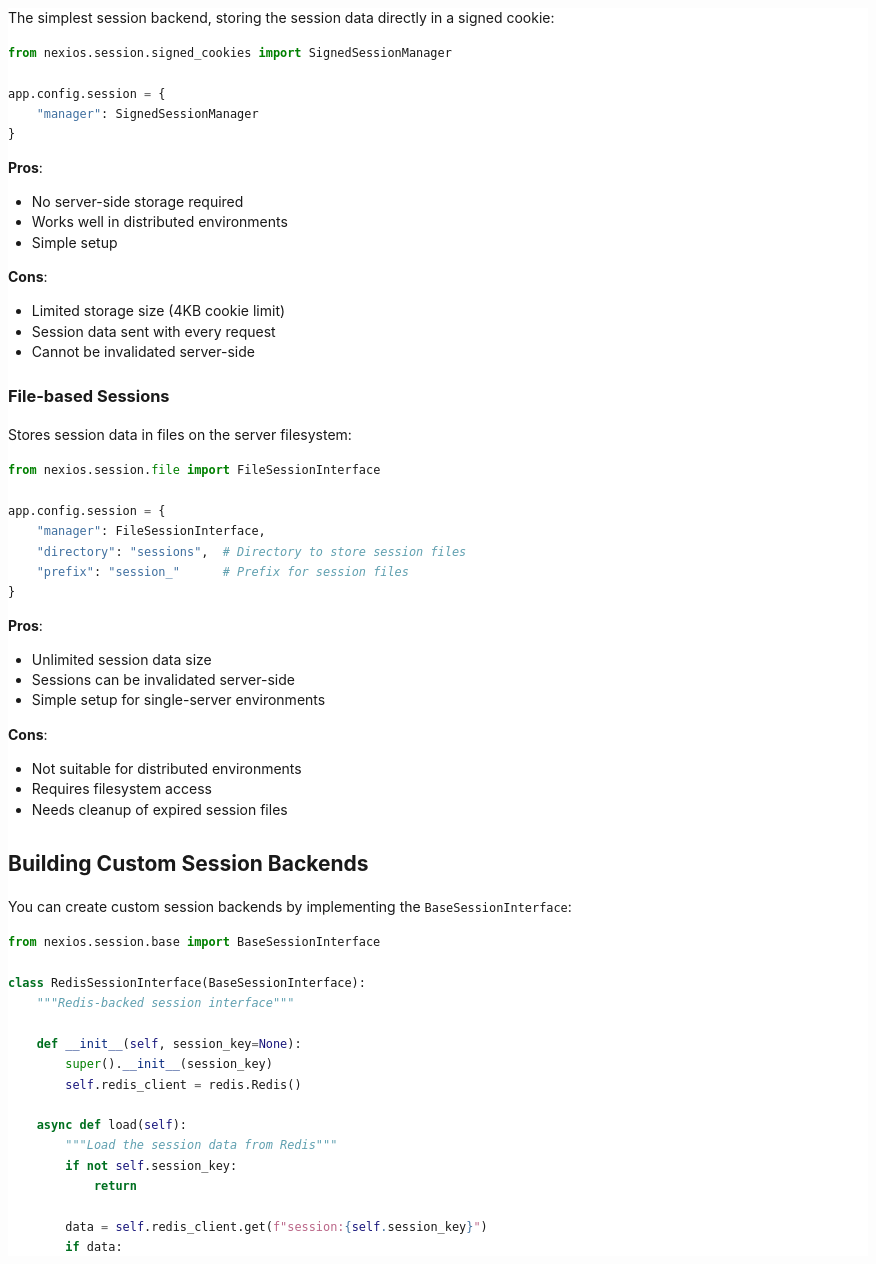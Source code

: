 The simplest session backend, storing the session data directly in a signed cookie:

```python
from nexios.session.signed_cookies import SignedSessionManager

app.config.session = {
    "manager": SignedSessionManager
}
```

**Pros**:

* No server-side storage required
* Works well in distributed environments
* Simple setup

**Cons**:

* Limited storage size (4KB cookie limit)
* Session data sent with every request
* Cannot be invalidated server-side

### File-based Sessions

Stores session data in files on the server filesystem:

```python
from nexios.session.file import FileSessionInterface

app.config.session = {
    "manager": FileSessionInterface,
    "directory": "sessions",  # Directory to store session files
    "prefix": "session_"      # Prefix for session files
}
```

**Pros**:

* Unlimited session data size
* Sessions can be invalidated server-side
* Simple setup for single-server environments

**Cons**:

* Not suitable for distributed environments
* Requires filesystem access
* Needs cleanup of expired session files

## Building Custom Session Backends

You can create custom session backends by implementing the `BaseSessionInterface`:

```python
from nexios.session.base import BaseSessionInterface

class RedisSessionInterface(BaseSessionInterface):
    """Redis-backed session interface"""
    
    def __init__(self, session_key=None):
        super().__init__(session_key)
        self.redis_client = redis.Redis()
    
    async def load(self):
        """Load the session data from Redis"""
        if not self.session_key:
            return
        
        data = self.redis_client.get(f"session:{self.session_key}")
        if data:
```
